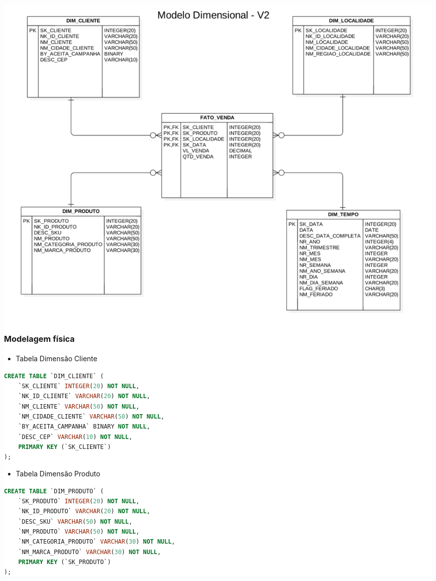 ![modelagem_dimensional_1](./images/modelagem_dimensional.png)

### Modelagem física

- Tabela Dimensão Cliente
```sql
CREATE TABLE `DIM_CLIENTE` (
    `SK_CLIENTE` INTEGER(20) NOT NULL,
    `NK_ID_CLIENTE` VARCHAR(20) NOT NULL,
    `NM_CLIENTE` VARCHAR(50) NOT NULL,
    `NM_CIDADE_CLIENTE` VARCHAR(50) NOT NULL,
    `BY_ACEITA_CAMPANHA` BINARY NOT NULL,
    `DESC_CEP` VARCHAR(10) NOT NULL,
    PRIMARY KEY (`SK_CLIENTE`)
);
```

- Tabela Dimensão Produto
```sql
CREATE TABLE `DIM_PRODUTO` (
    `SK_PRODUTO` INTEGER(20) NOT NULL,
    `NK_ID_PRODUTO` VARCHAR(20) NOT NULL,
    `DESC_SKU` VARCHAR(50) NOT NULL,
    `NM_PRODUTO` VARCHAR(50) NOT NULL,
    `NM_CATEGORIA_PRODUTO` VARCHAR(30) NOT NULL,
    `NM_MARCA_PRODUTO` VARCHAR(30) NOT NULL,
    PRIMARY KEY (`SK_PRODUTO`)
);
```
